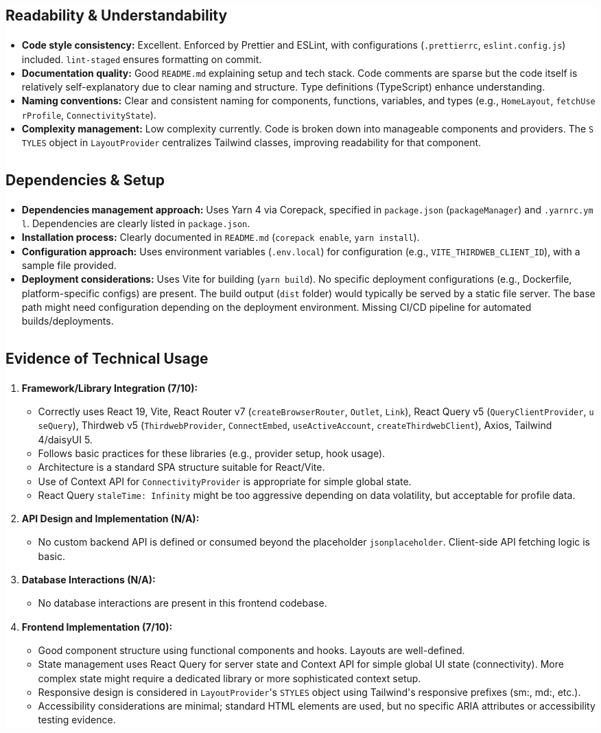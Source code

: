 ## Readability & Understandability

*   **Code style consistency:** Excellent. Enforced by Prettier and ESLint, with configurations (`.prettierrc`, `eslint.config.js`) included. `lint-staged` ensures formatting on commit.
*   **Documentation quality:** Good `README.md` explaining setup and tech stack. Code comments are sparse but the code itself is relatively self-explanatory due to clear naming and structure. Type definitions (TypeScript) enhance understanding.
*   **Naming conventions:** Clear and consistent naming for components, functions, variables, and types (e.g., `HomeLayout`, `fetchUserProfile`, `ConnectivityState`).
*   **Complexity management:** Low complexity currently. Code is broken down into manageable components and providers. The `STYLES` object in `LayoutProvider` centralizes Tailwind classes, improving readability for that component.

## Dependencies & Setup

*   **Dependencies management approach:** Uses Yarn 4 via Corepack, specified in `package.json` (`packageManager`) and `.yarnrc.yml`. Dependencies are clearly listed in `package.json`.
*   **Installation process:** Clearly documented in `README.md` (`corepack enable`, `yarn install`).
*   **Configuration approach:** Uses environment variables (`.env.local`) for configuration (e.g., `VITE_THIRDWEB_CLIENT_ID`), with a sample file provided.
*   **Deployment considerations:** Uses Vite for building (`yarn build`). No specific deployment configurations (e.g., Dockerfile, platform-specific configs) are present. The build output (`dist` folder) would typically be served by a static file server. The base path might need configuration depending on the deployment environment. Missing CI/CD pipeline for automated builds/deployments.

## Evidence of Technical Usage

1.  **Framework/Library Integration (7/10):**
    *   Correctly uses React 19, Vite, React Router v7 (`createBrowserRouter`, `Outlet`, `Link`), React Query v5 (`QueryClientProvider`, `useQuery`), Thirdweb v5 (`ThirdwebProvider`, `ConnectEmbed`, `useActiveAccount`, `createThirdwebClient`), Axios, Tailwind 4/daisyUI 5.
    *   Follows basic practices for these libraries (e.g., provider setup, hook usage).
    *   Architecture is a standard SPA structure suitable for React/Vite.
    *   Use of Context API for `ConnectivityProvider` is appropriate for simple global state.
    *   React Query `staleTime: Infinity` might be too aggressive depending on data volatility, but acceptable for profile data.

2.  **API Design and Implementation (N/A):**
    *   No custom backend API is defined or consumed beyond the placeholder `jsonplaceholder`. Client-side API fetching logic is basic.

3.  **Database Interactions (N/A):**
    *   No database interactions are present in this frontend codebase.

4.  **Frontend Implementation (7/10):**
    *   Good component structure using functional components and hooks. Layouts are well-defined.
    *   State management uses React Query for server state and Context API for simple global UI state (connectivity). More complex state might require a dedicated library or more sophisticated context setup.
    *   Responsive design is considered in `LayoutProvider`'s `STYLES` object using Tailwind's responsive prefixes (sm:, md:, etc.).
    *   Accessibility considerations are minimal; standard HTML elements are used, but no specific ARIA attributes or accessibility testing evidence.
